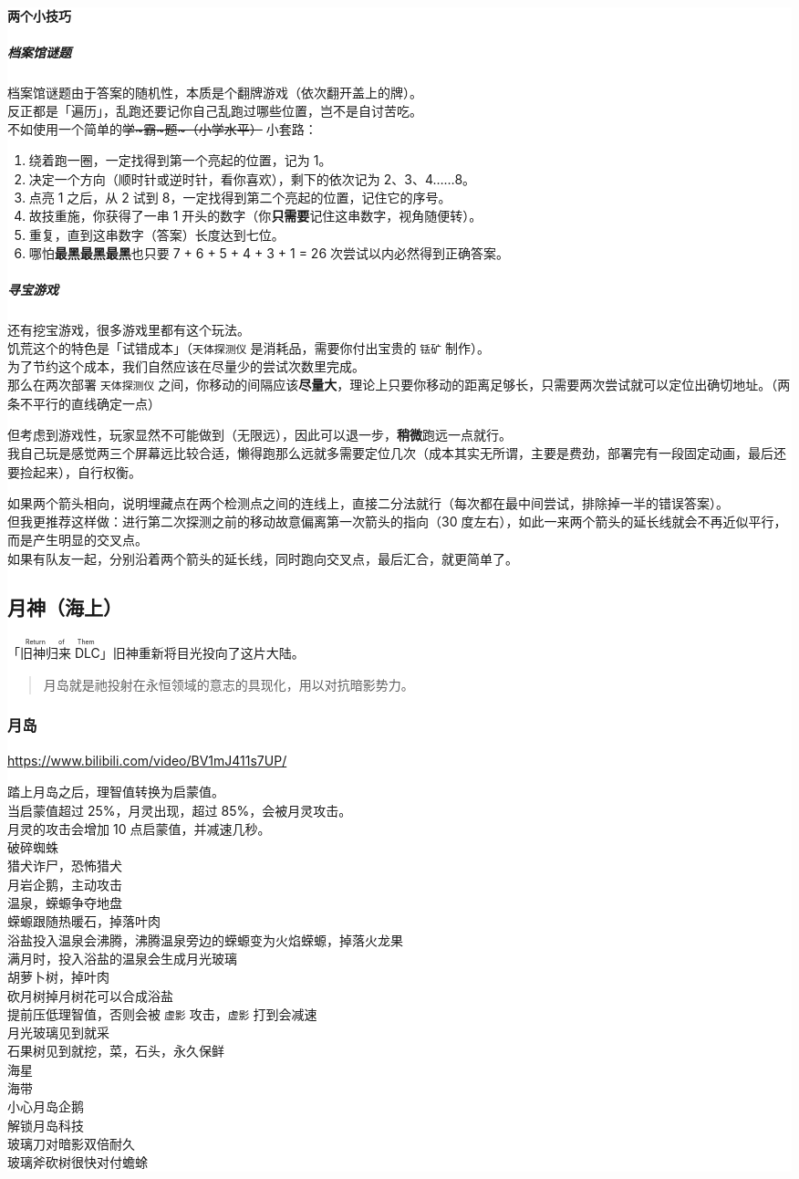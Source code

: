 #### 两个小技巧

##### 档案馆谜题

档案馆谜题由于答案的随机性，本质是个翻牌游戏（依次翻开盖上的牌）。  
反正都是「遍历」，乱跑还要记你自己乱跑过哪些位置，岂不是自讨苦吃。  
不如使用一个简单的~~学\~霸\~题\~（小学水平）~~ 小套路：

1. 绕着跑一圈，一定找得到第一个亮起的位置，记为 1。
2. 决定一个方向（顺时针或逆时针，看你喜欢），剩下的依次记为 2、3、4……8。
3. 点亮 1 之后，从 2 试到 8，一定找得到第二个亮起的位置，记住它的序号。
4. 故技重施，你获得了一串 1 开头的数字（你**只需要**记住这串数字，视角随便转）。
5. 重复，直到这串数字（答案）长度达到七位。
6. 哪怕**最黑最黑最黑**也只要 7 + 6 + 5 + 4 + 3 + 1 = 26 次尝试以内必然得到正确答案。

##### 寻宝游戏

还有挖宝游戏，很多游戏里都有这个玩法。  
饥荒这个的特色是「试错成本」（`天体探测仪` 是消耗品，需要你付出宝贵的 `铥矿` 制作）。  
为了节约这个成本，我们自然应该在尽量少的尝试次数里完成。  
那么在两次部署 `天体探测仪` 之间，你移动的间隔应该**尽量大**，理论上只要你移动的距离足够长，只需要两次尝试就可以定位出确切地址。（两条不平行的直线确定一点）

但考虑到游戏性，玩家显然不可能做到（无限远），因此可以退一步，**稍微**跑远一点就行。  
我自己玩是感觉两三个屏幕远比较合适，懒得跑那么远就多需要定位几次（成本其实无所谓，主要是费劲，部署完有一段固定动画，最后还要捡起来），自行权衡。

如果两个箭头相向，说明埋藏点在两个检测点之间的连线上，直接二分法就行（每次都在最中间尝试，排除掉一半的错误答案）。  
但我更推荐这样做：进行第二次探测之前的移动故意偏离第一次箭头的指向（30 度左右），如此一来两个箭头的延长线就会不再近似平行，而是产生明显的交叉点。  
如果有队友一起，分别沿着两个箭头的延长线，同时跑向交叉点，最后汇合，就更简单了。

## 月神（海上）

「<ruby><rb>旧神归来 DLC</rb><rp>（</rp><rt>Return of Them</rt><rp>）</rp></ruby>」旧神重新将目光投向了这片大陆。

> 月岛就是祂投射在永恒领域的意志的具现化，用以对抗暗影势力。

### 月岛

https://www.bilibili.com/video/BV1mJ411s7UP/

踏上月岛之后，理智值转换为启蒙值。  
当启蒙值超过 25%，月灵出现，超过 85%，会被月灵攻击。  
月灵的攻击会增加 10 点启蒙值，并减速几秒。  
破碎蜘蛛  
猎犬诈尸，恐怖猎犬  
月岩企鹅，主动攻击  
温泉，蝾螈争夺地盘  
蝾螈跟随热暖石，掉落叶肉  
浴盐投入温泉会沸腾，沸腾温泉旁边的蝾螈变为火焰蝾螈，掉落火龙果  
满月时，投入浴盐的温泉会生成月光玻璃  
胡萝卜树，掉叶肉  
砍月树掉月树花可以合成浴盐  
提前压低理智值，否则会被 `虚影` 攻击，`虚影` 打到会减速  
月光玻璃见到就采  
石果树见到就挖，菜，石头，永久保鲜  
海星  
海带  
小心月岛企鹅  
解锁月岛科技  
玻璃刀对暗影双倍耐久  
玻璃斧砍树很快对付蟾蜍
